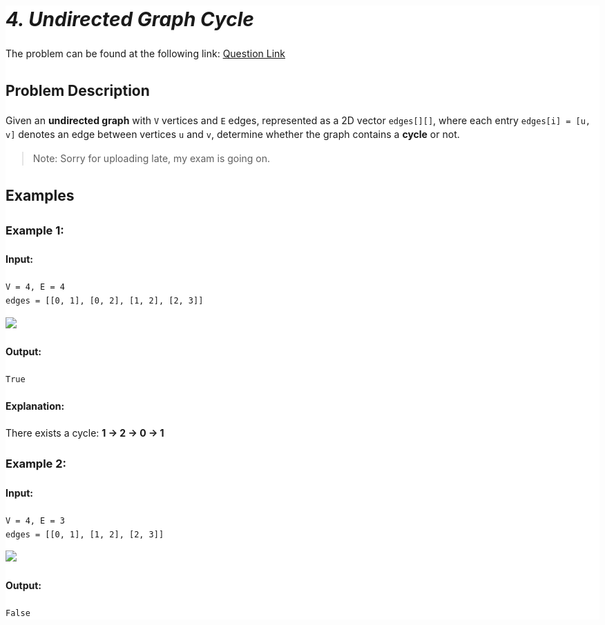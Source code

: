 # _4. Undirected Graph Cycle_

The problem can be found at the following link: [Question Link](https://www.geeksforgeeks.org/problems/detect-cycle-in-an-undirected-graph/1)

## **Problem Description**

Given an **undirected graph** with `V` vertices and `E` edges, represented as a 2D vector `edges[][]`, where each entry `edges[i] = [u, v]` denotes an edge between vertices `u` and `v`, determine whether the graph contains a **cycle** or not.

> Note: Sorry for uploading late, my exam is going on.

## **Examples**

### **Example 1:**

#### **Input:**

```
V = 4, E = 4
edges = [[0, 1], [0, 2], [1, 2], [2, 3]]
```

<img src="https://github.com/user-attachments/assets/53d6a47c-3dc5-4e1a-9488-c074cdce0199" width="20%">

#### **Output:**

```
True
```

#### **Explanation:**

There exists a cycle: **1 → 2 → 0 → 1**

### **Example 2:**

#### **Input:**

```
V = 4, E = 3
edges = [[0, 1], [1, 2], [2, 3]]
```

<img src="https://github.com/user-attachments/assets/d2fb5707-47cb-45e2-b9fe-06f0ff5602de" width="20%">

#### **Output:**

```
False
```
